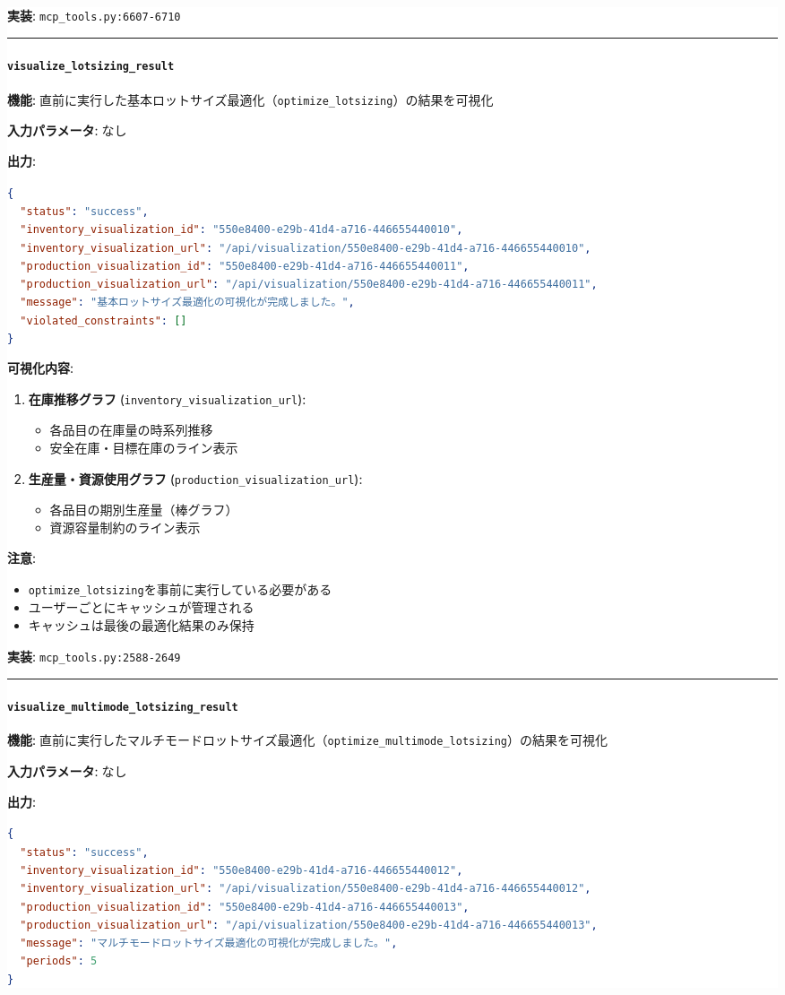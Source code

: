 ```json
```

**実装**: `mcp_tools.py:6607-6710`

---

#### `visualize_lotsizing_result`
**機能**: 直前に実行した基本ロットサイズ最適化（`optimize_lotsizing`）の結果を可視化

**入力パラメータ**: なし

**出力**:
```json
{
  "status": "success",
  "inventory_visualization_id": "550e8400-e29b-41d4-a716-446655440010",
  "inventory_visualization_url": "/api/visualization/550e8400-e29b-41d4-a716-446655440010",
  "production_visualization_id": "550e8400-e29b-41d4-a716-446655440011",
  "production_visualization_url": "/api/visualization/550e8400-e29b-41d4-a716-446655440011",
  "message": "基本ロットサイズ最適化の可視化が完成しました。",
  "violated_constraints": []
}
```

**可視化内容**:
1. **在庫推移グラフ** (`inventory_visualization_url`):
   - 各品目の在庫量の時系列推移
   - 安全在庫・目標在庫のライン表示

2. **生産量・資源使用グラフ** (`production_visualization_url`):
   - 各品目の期別生産量（棒グラフ）
   - 資源容量制約のライン表示

**注意**:
- `optimize_lotsizing`を事前に実行している必要がある
- ユーザーごとにキャッシュが管理される
- キャッシュは最後の最適化結果のみ保持

**実装**: `mcp_tools.py:2588-2649`

---

#### `visualize_multimode_lotsizing_result`
**機能**: 直前に実行したマルチモードロットサイズ最適化（`optimize_multimode_lotsizing`）の結果を可視化

**入力パラメータ**: なし

**出力**:
```json
{
  "status": "success",
  "inventory_visualization_id": "550e8400-e29b-41d4-a716-446655440012",
  "inventory_visualization_url": "/api/visualization/550e8400-e29b-41d4-a716-446655440012",
  "production_visualization_id": "550e8400-e29b-41d4-a716-446655440013",
  "production_visualization_url": "/api/visualization/550e8400-e29b-41d4-a716-446655440013",
  "message": "マルチモードロットサイズ最適化の可視化が完成しました。",
  "periods": 5
}
```
